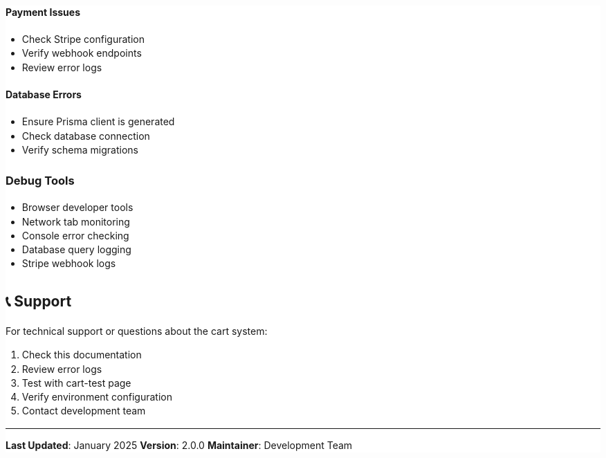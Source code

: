 #### Payment Issues
- Check Stripe configuration
- Verify webhook endpoints
- Review error logs

#### Database Errors
- Ensure Prisma client is generated
- Check database connection
- Verify schema migrations

### Debug Tools
- Browser developer tools
- Network tab monitoring
- Console error checking
- Database query logging
- Stripe webhook logs

## 📞 Support

For technical support or questions about the cart system:

1. Check this documentation
2. Review error logs
3. Test with cart-test page
4. Verify environment configuration
5. Contact development team

---

**Last Updated**: January 2025
**Version**: 2.0.0
**Maintainer**: Development Team
